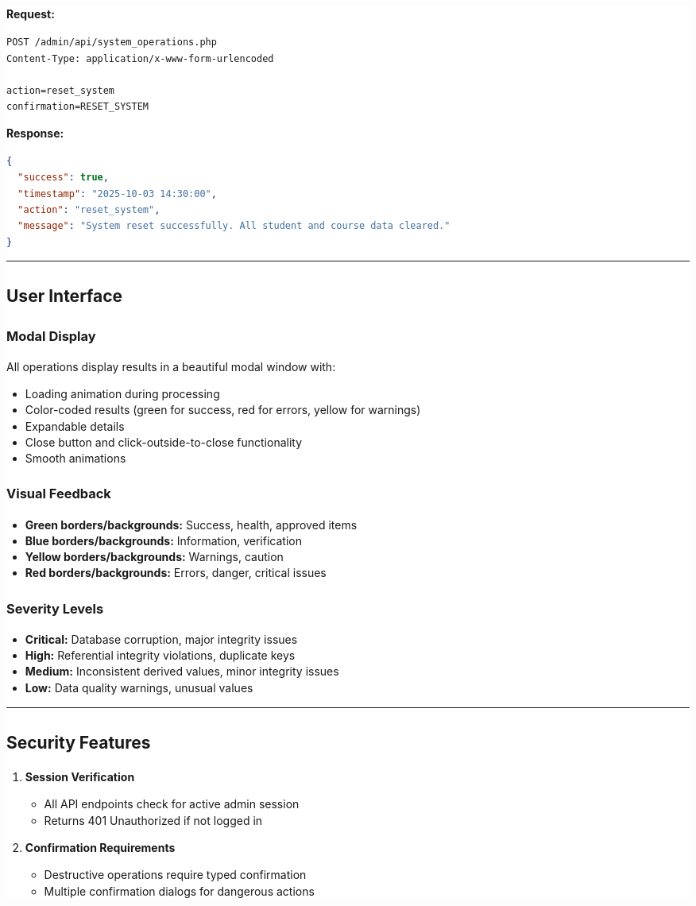 **Request:**
```http
POST /admin/api/system_operations.php
Content-Type: application/x-www-form-urlencoded

action=reset_system
confirmation=RESET_SYSTEM
```

**Response:**
```json
{
  "success": true,
  "timestamp": "2025-10-03 14:30:00",
  "action": "reset_system",
  "message": "System reset successfully. All student and course data cleared."
}
```

---

## User Interface

### Modal Display
All operations display results in a beautiful modal window with:
- Loading animation during processing
- Color-coded results (green for success, red for errors, yellow for warnings)
- Expandable details
- Close button and click-outside-to-close functionality
- Smooth animations

### Visual Feedback
- **Green borders/backgrounds:** Success, health, approved items
- **Blue borders/backgrounds:** Information, verification
- **Yellow borders/backgrounds:** Warnings, caution
- **Red borders/backgrounds:** Errors, danger, critical issues

### Severity Levels
- **Critical:** Database corruption, major integrity issues
- **High:** Referential integrity violations, duplicate keys
- **Medium:** Inconsistent derived values, minor integrity issues
- **Low:** Data quality warnings, unusual values

---

## Security Features

1. **Session Verification**
   - All API endpoints check for active admin session
   - Returns 401 Unauthorized if not logged in

2. **Confirmation Requirements**
   - Destructive operations require typed confirmation
   - Multiple confirmation dialogs for dangerous actions
